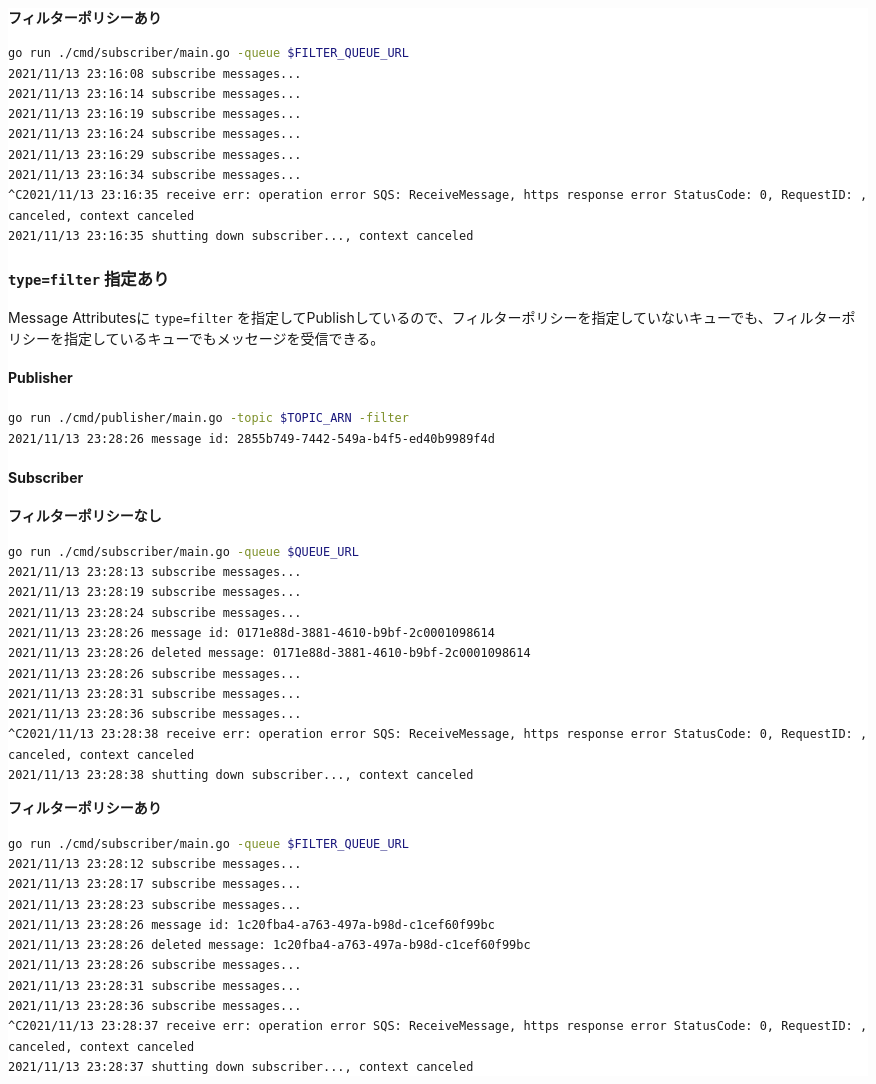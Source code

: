 **フィルターポリシーあり**
```bash
go run ./cmd/subscriber/main.go -queue $FILTER_QUEUE_URL
2021/11/13 23:16:08 subscribe messages...
2021/11/13 23:16:14 subscribe messages...
2021/11/13 23:16:19 subscribe messages...
2021/11/13 23:16:24 subscribe messages...
2021/11/13 23:16:29 subscribe messages...
2021/11/13 23:16:34 subscribe messages...
^C2021/11/13 23:16:35 receive err: operation error SQS: ReceiveMessage, https response error StatusCode: 0, RequestID: , canceled, context canceled
2021/11/13 23:16:35 shutting down subscriber..., context canceled
```

### `type=filter` 指定あり

Message Attributesに `type=filter` を指定してPublishしているので、フィルターポリシーを指定していないキューでも、フィルターポリシーを指定しているキューでもメッセージを受信できる。

#### Publisher

```bash
go run ./cmd/publisher/main.go -topic $TOPIC_ARN -filter
2021/11/13 23:28:26 message id: 2855b749-7442-549a-b4f5-ed40b9989f4d
```

#### Subscriber

**フィルターポリシーなし**
```bash
go run ./cmd/subscriber/main.go -queue $QUEUE_URL
2021/11/13 23:28:13 subscribe messages...
2021/11/13 23:28:19 subscribe messages...
2021/11/13 23:28:24 subscribe messages...
2021/11/13 23:28:26 message id: 0171e88d-3881-4610-b9bf-2c0001098614
2021/11/13 23:28:26 deleted message: 0171e88d-3881-4610-b9bf-2c0001098614
2021/11/13 23:28:26 subscribe messages...
2021/11/13 23:28:31 subscribe messages...
2021/11/13 23:28:36 subscribe messages...
^C2021/11/13 23:28:38 receive err: operation error SQS: ReceiveMessage, https response error StatusCode: 0, RequestID: , canceled, context canceled
2021/11/13 23:28:38 shutting down subscriber..., context canceled
```

**フィルターポリシーあり**
```bash
go run ./cmd/subscriber/main.go -queue $FILTER_QUEUE_URL
2021/11/13 23:28:12 subscribe messages...
2021/11/13 23:28:17 subscribe messages...
2021/11/13 23:28:23 subscribe messages...
2021/11/13 23:28:26 message id: 1c20fba4-a763-497a-b98d-c1cef60f99bc
2021/11/13 23:28:26 deleted message: 1c20fba4-a763-497a-b98d-c1cef60f99bc
2021/11/13 23:28:26 subscribe messages...
2021/11/13 23:28:31 subscribe messages...
2021/11/13 23:28:36 subscribe messages...
^C2021/11/13 23:28:37 receive err: operation error SQS: ReceiveMessage, https response error StatusCode: 0, RequestID: , canceled, context canceled
2021/11/13 23:28:37 shutting down subscriber..., context canceled
```
